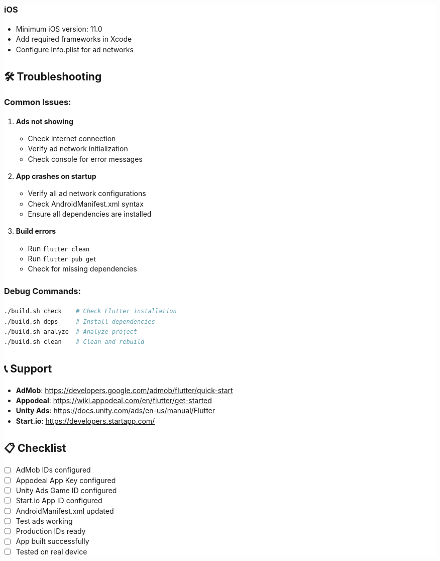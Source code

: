 ### iOS
- Minimum iOS version: 11.0
- Add required frameworks in Xcode
- Configure Info.plist for ad networks

## 🛠️ Troubleshooting

### Common Issues:

1. **Ads not showing**
   - Check internet connection
   - Verify ad network initialization
   - Check console for error messages

2. **App crashes on startup**
   - Verify all ad network configurations
   - Check AndroidManifest.xml syntax
   - Ensure all dependencies are installed

3. **Build errors**
   - Run `flutter clean`
   - Run `flutter pub get`
   - Check for missing dependencies

### Debug Commands:
```bash
./build.sh check    # Check Flutter installation
./build.sh deps     # Install dependencies
./build.sh analyze  # Analyze project
./build.sh clean    # Clean and rebuild
```

## 📞 Support

- **AdMob**: https://developers.google.com/admob/flutter/quick-start
- **Appodeal**: https://wiki.appodeal.com/en/flutter/get-started
- **Unity Ads**: https://docs.unity.com/ads/en-us/manual/Flutter
- **Start.io**: https://developers.startapp.com/

## 📋 Checklist

- [ ] AdMob IDs configured
- [ ] Appodeal App Key configured
- [ ] Unity Ads Game ID configured
- [ ] Start.io App ID configured
- [ ] AndroidManifest.xml updated
- [ ] Test ads working
- [ ] Production IDs ready
- [ ] App built successfully
- [ ] Tested on real device